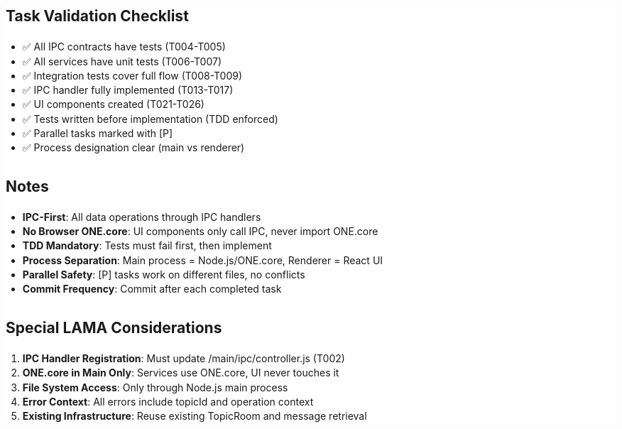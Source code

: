 ## Task Validation Checklist
- ✅ All IPC contracts have tests (T004-T005)
- ✅ All services have unit tests (T006-T007)
- ✅ Integration tests cover full flow (T008-T009)
- ✅ IPC handler fully implemented (T013-T017)
- ✅ UI components created (T021-T026)
- ✅ Tests written before implementation (TDD enforced)
- ✅ Parallel tasks marked with [P]
- ✅ Process designation clear (main vs renderer)

## Notes
- **IPC-First**: All data operations through IPC handlers
- **No Browser ONE.core**: UI components only call IPC, never import ONE.core
- **TDD Mandatory**: Tests must fail first, then implement
- **Process Separation**: Main process = Node.js/ONE.core, Renderer = React UI
- **Parallel Safety**: [P] tasks work on different files, no conflicts
- **Commit Frequency**: Commit after each completed task

## Special LAMA Considerations
1. **IPC Handler Registration**: Must update /main/ipc/controller.js (T002)
2. **ONE.core in Main Only**: Services use ONE.core, UI never touches it
3. **File System Access**: Only through Node.js main process
4. **Error Context**: All errors include topicId and operation context
5. **Existing Infrastructure**: Reuse existing TopicRoom and message retrieval